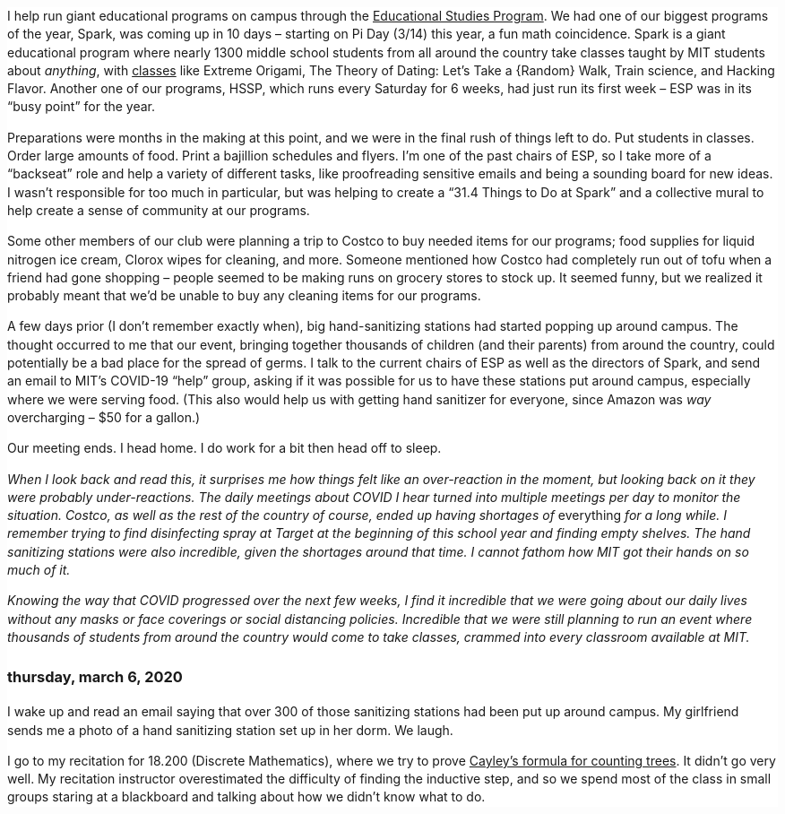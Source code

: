 I help run giant educational programs on campus through the [Educational Studies Program](https://esp.mit.edu/). We had one of our biggest programs of the year, Spark, was coming up in 10 days – starting on Pi Day (3/14) this year, a fun math coincidence. Spark is a giant educational program where nearly 1300 middle school students from all around the country take classes taught by MIT students about *anything*, with [classes](http://esp.mit.edu/random) like Extreme Origami, The Theory of Dating: Let’s Take a {Random} Walk, Train science, and Hacking Flavor. Another one of our programs, HSSP, which runs every Saturday for 6 weeks, had just run its first week – ESP was in its “busy point” for the year.

Preparations were months in the making at this point, and we were in the final rush of things left to do. Put students in classes. Order large amounts of food. Print a bajillion schedules and flyers. I’m one of the past chairs of ESP, so I take more of a “backseat” role and help a variety of different tasks, like proofreading sensitive emails and being a sounding board for new ideas. I wasn’t responsible for too much in particular, but was helping to create a “31.4 Things to Do at Spark” and a collective mural to help create a sense of community at our programs.

Some other members of our club were planning a trip to Costco to buy needed items for our programs; food supplies for liquid nitrogen ice cream, Clorox wipes for cleaning, and more. Someone mentioned how Costco had completely run out of tofu when a friend had gone shopping – people seemed to be making runs on grocery stores to stock up. It seemed funny, but we realized it probably meant that we’d be unable to buy any cleaning items for our programs. 

A few days prior (I don’t remember exactly when), big hand-sanitizing stations had started popping up around campus. The thought occurred to me that our event, bringing together thousands of children (and their parents) from around the country, could potentially be a bad place for the spread of germs. I talk to the current chairs of ESP as well as the directors of Spark, and send an email to MIT’s COVID-19 “help” group, asking if it was possible for us to have these stations put around campus, especially where we were serving food. (This also would help us with getting hand sanitizer for everyone, since Amazon was *way* overcharging – $50 for a gallon.)

Our meeting ends. I head home. I do work for a bit then head off to sleep. 

*When I look back and read this, it surprises me how things felt like an over-reaction in the moment, but looking back on it they were probably under-reactions. The daily meetings about COVID I hear turned into multiple meetings per day to monitor the situation. Costco, as well as the rest of the country of course, ended up having shortages of* everything *for a long while. I remember trying to find disinfecting spray at Target at the beginning of this school year and finding empty shelves.* *The hand sanitizing stations were also incredible, given the shortages around that time. I cannot fathom how MIT got their hands on so much of it.*

*Knowing the way that COVID progressed over the next few weeks, I find it incredible that we were going about our daily lives without any masks or face coverings or social distancing policies. Incredible that we were still planning to run an event where thousands of students from around the country would come to take classes, crammed into every classroom available at MIT.*

### thursday, march 6, 2020

I wake up and read an email saying that over 300 of those sanitizing stations had been put up around campus. My girlfriend sends me a photo of a hand sanitizing station set up in her dorm. We laugh.

I go to my recitation for 18.200 (Discrete Mathematics), where we try to prove [Cayley’s formula for counting trees](https://www.wikiwand.com/en/Cayley's_formula). It didn’t go very well. My recitation instructor overestimated the difficulty of finding the inductive step, and so we spend most of the class in small groups staring at a blackboard and talking about how we didn’t know what to do.
